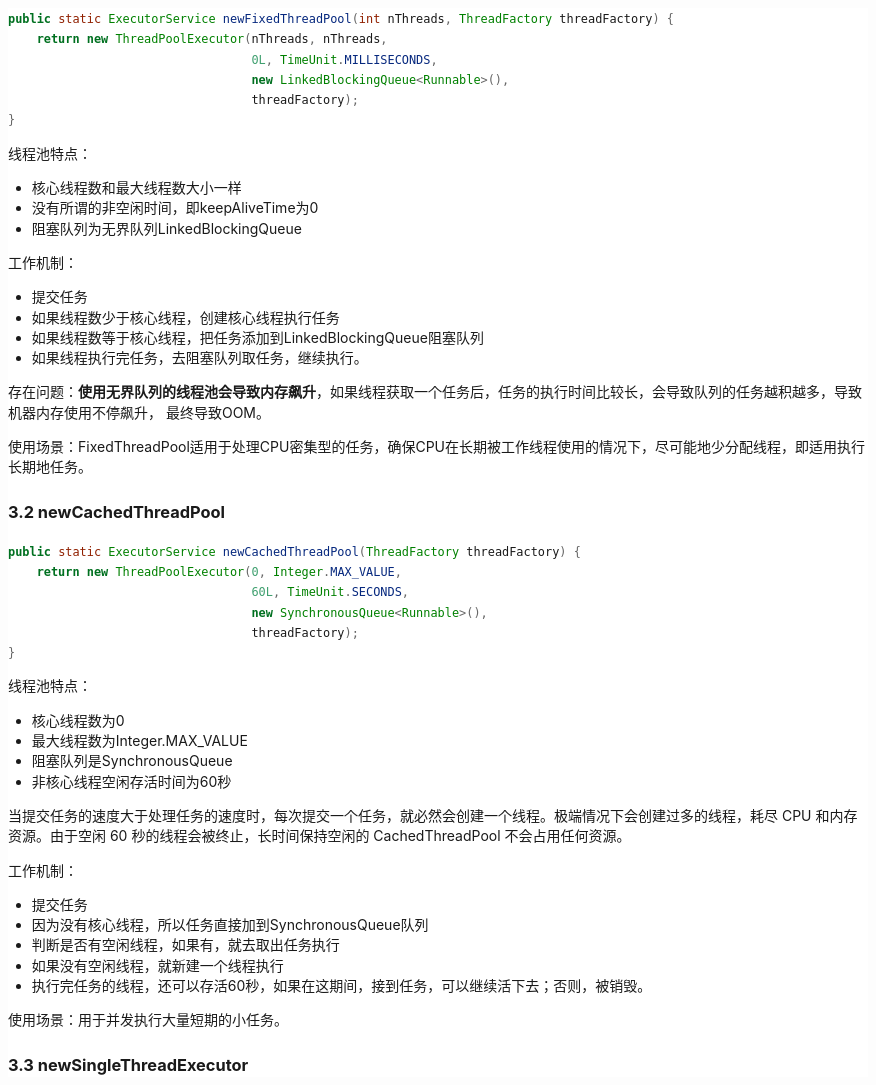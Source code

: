 ```java
public static ExecutorService newFixedThreadPool(int nThreads, ThreadFactory threadFactory) {
    return new ThreadPoolExecutor(nThreads, nThreads,
                                  0L, TimeUnit.MILLISECONDS,
                                  new LinkedBlockingQueue<Runnable>(),
                                  threadFactory);
}
```

线程池特点：

- 核心线程数和最大线程数大小一样
- 没有所谓的非空闲时间，即keepAliveTime为0
- 阻塞队列为无界队列LinkedBlockingQueue

工作机制：

- 提交任务
- 如果线程数少于核心线程，创建核心线程执行任务
- 如果线程数等于核心线程，把任务添加到LinkedBlockingQueue阻塞队列
- 如果线程执行完任务，去阻塞队列取任务，继续执行。

存在问题：**使用无界队列的线程池会导致内存飙升**，如果线程获取一个任务后，任务的执行时间比较长，会导致队列的任务越积越多，导致机器内存使用不停飙升， 最终导致OOM。

使用场景：FixedThreadPool适用于处理CPU密集型的任务，确保CPU在长期被工作线程使用的情况下，尽可能地少分配线程，即适用执行长期地任务。

### 3.2 newCachedThreadPool

```java
public static ExecutorService newCachedThreadPool(ThreadFactory threadFactory) {
    return new ThreadPoolExecutor(0, Integer.MAX_VALUE,
                                  60L, TimeUnit.SECONDS,
                                  new SynchronousQueue<Runnable>(),
                                  threadFactory);
}
```

线程池特点：

- 核心线程数为0
- 最大线程数为Integer.MAX_VALUE
- 阻塞队列是SynchronousQueue
- 非核心线程空闲存活时间为60秒

当提交任务的速度大于处理任务的速度时，每次提交一个任务，就必然会创建一个线程。极端情况下会创建过多的线程，耗尽 CPU 和内存资源。由于空闲 60 秒的线程会被终止，长时间保持空闲的 CachedThreadPool 不会占用任何资源。

工作机制：

- 提交任务
- 因为没有核心线程，所以任务直接加到SynchronousQueue队列
- 判断是否有空闲线程，如果有，就去取出任务执行
- 如果没有空闲线程，就新建一个线程执行
- 执行完任务的线程，还可以存活60秒，如果在这期间，接到任务，可以继续活下去；否则，被销毁。

使用场景：用于并发执行大量短期的小任务。

### 3.3 newSingleThreadExecutor
